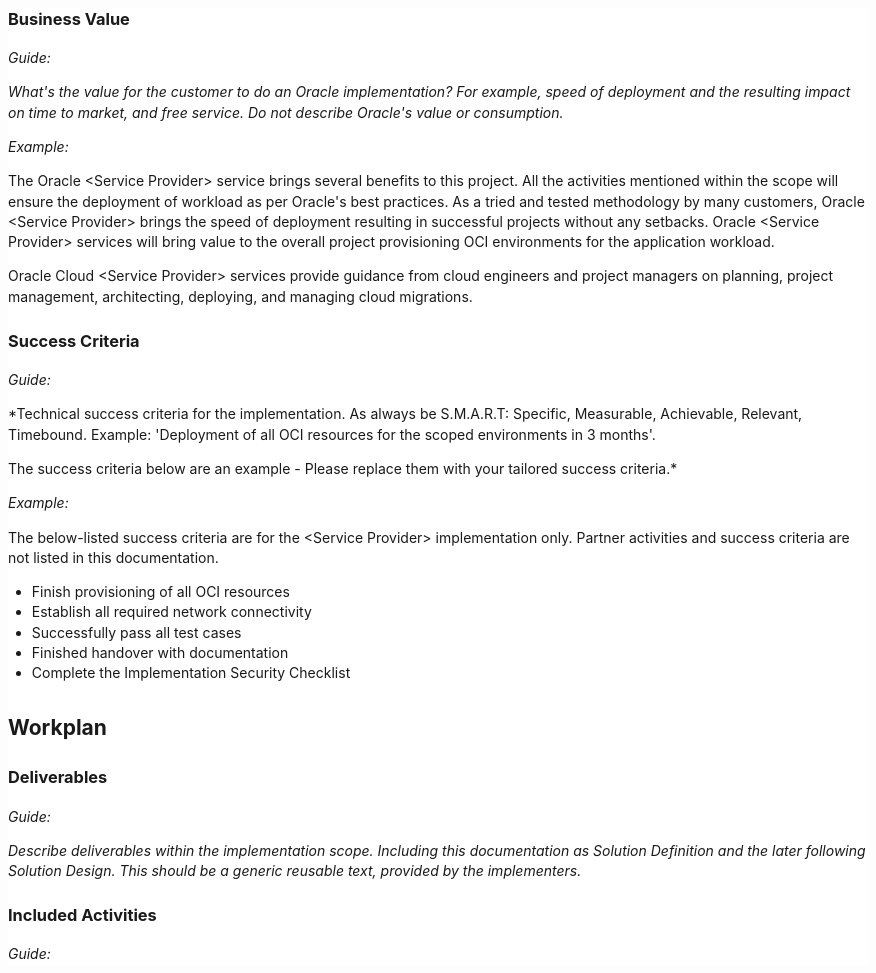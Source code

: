 ### Business Value

*Guide:*

*What's the value for the customer to do an Oracle implementation? For example, speed of deployment and the resulting impact on time to market, and free service. Do not describe Oracle's value or consumption.*

*Example:*

The Oracle \<Service Provider\> service brings several benefits to this project. All the activities mentioned within the scope will ensure the deployment of workload as per Oracle's best practices. As a tried and tested methodology by many customers, Oracle \<Service Provider\> brings the speed of deployment resulting in successful projects without any setbacks. Oracle \<Service Provider\> services will bring value to the overall project provisioning OCI environments for the application workload.

Oracle Cloud \<Service Provider\> services provide guidance from cloud engineers and project managers on planning, project management, architecting, deploying, and managing cloud migrations.

### Success Criteria

*Guide:*

\*Technical success criteria for the implementation. As always be S.M.A.R.T: Specific, Measurable, Achievable, Relevant, Timebound. Example: 'Deployment of all OCI resources for the scoped environments in 3 months'.

The success criteria below are an example - Please replace them with your tailored success criteria.\*

*Example:*

The below-listed success criteria are for the \<Service Provider\> implementation only. Partner activities and success criteria are not listed in this documentation.

-   Finish provisioning of all OCI resources
-   Establish all required network connectivity
-   Successfully pass all test cases
-   Finished handover with documentation
-   Complete the Implementation Security Checklist

## Workplan

### Deliverables

*Guide:*

*Describe deliverables within the implementation scope. Including this documentation as Solution Definition and the later following Solution Design. This should be a generic reusable text, provided by the implementers.*

### Included Activities

*Guide:*
